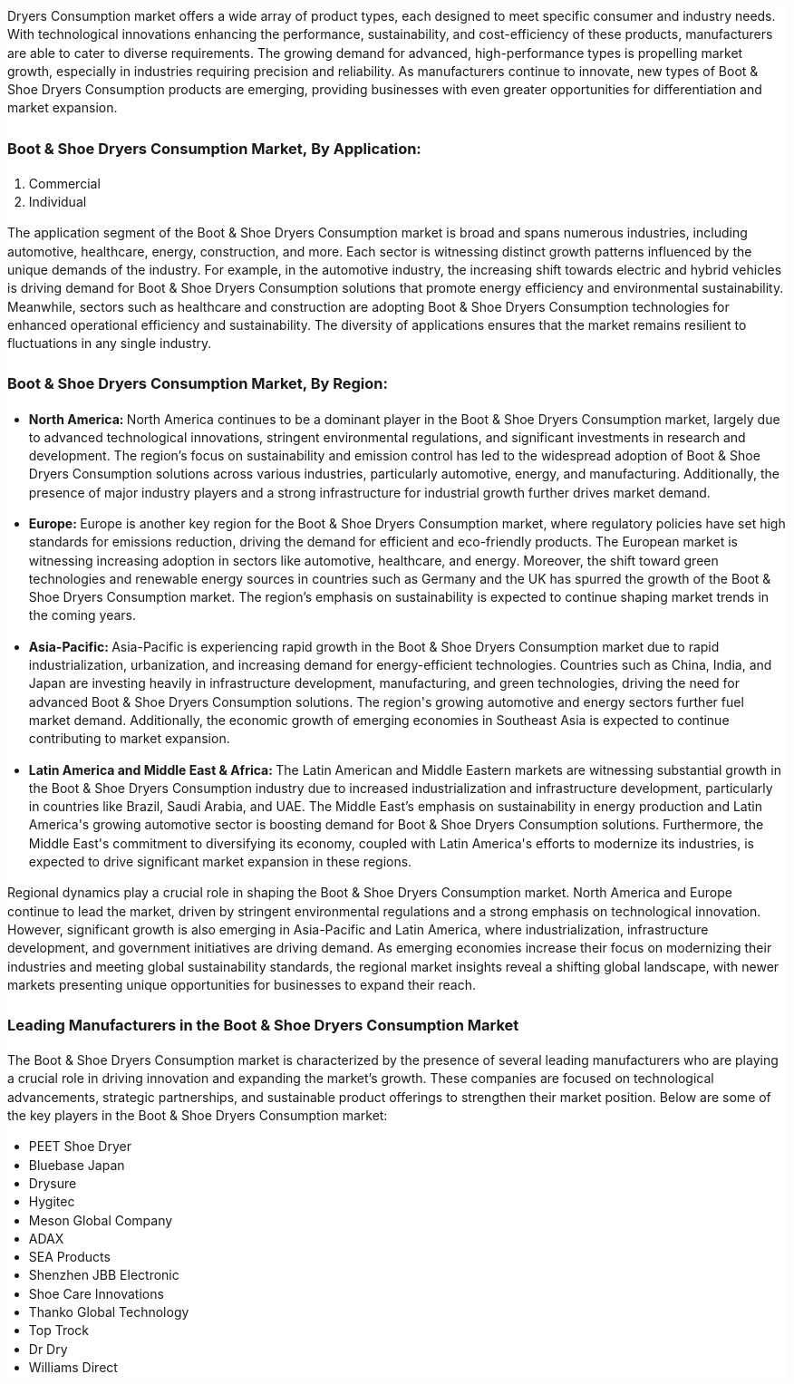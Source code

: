 Dryers Consumption market offers a wide array of product types, each designed to meet specific consumer and industry needs. With technological innovations enhancing the performance, sustainability, and cost-efficiency of these products, manufacturers are able to cater to diverse requirements. The growing demand for advanced, high-performance types is propelling market growth, especially in industries requiring precision and reliability. As manufacturers continue to innovate, new types of Boot & Shoe Dryers Consumption products are emerging, providing businesses with even greater opportunities for differentiation and market expansion.</p><h3>Boot & Shoe Dryers Consumption Market,&nbsp;By Application:</h3><ol><li>Commercial<li> Individual</li></ol><p>The application segment of the Boot & Shoe Dryers Consumption market is broad and spans numerous industries, including automotive, healthcare, energy, construction, and more. Each sector is witnessing distinct growth patterns influenced by the unique demands of the industry. For example, in the automotive industry, the increasing shift towards electric and hybrid vehicles is driving demand for Boot & Shoe Dryers Consumption solutions that promote energy efficiency and environmental sustainability. Meanwhile, sectors such as healthcare and construction are adopting Boot & Shoe Dryers Consumption technologies for enhanced operational efficiency and sustainability. The diversity of applications ensures that the market remains resilient to fluctuations in any single industry.</p><h3>Boot & Shoe Dryers Consumption Market, By Region:</h3><ul><li><p><strong>North America:&nbsp;</strong>North America continues to be a dominant player in the Boot & Shoe Dryers Consumption market, largely due to advanced technological innovations, stringent environmental regulations, and significant investments in research and development. The region&rsquo;s focus on sustainability and emission control has led to the widespread adoption of Boot & Shoe Dryers Consumption solutions across various industries, particularly automotive, energy, and manufacturing. Additionally, the presence of major industry players and a strong infrastructure for industrial growth further drives market demand.</p></li><li><p><strong><strong>Europe:&nbsp;</strong></strong>Europe is another key region for the Boot & Shoe Dryers Consumption market, where regulatory policies have set high standards for emissions reduction, driving the demand for efficient and eco-friendly products. The European market is witnessing increasing adoption in sectors like automotive, healthcare, and energy. Moreover, the shift toward green technologies and renewable energy sources in countries such as Germany and the UK has spurred the growth of the Boot & Shoe Dryers Consumption market. The region&rsquo;s emphasis on sustainability is expected to continue shaping market trends in the coming years.</p></li><li><p><strong><strong>Asia-Pacific:&nbsp;</strong></strong>Asia-Pacific is experiencing rapid growth in the Boot & Shoe Dryers Consumption market due to rapid industrialization, urbanization, and increasing demand for energy-efficient technologies. Countries such as China, India, and Japan are investing heavily in infrastructure development, manufacturing, and green technologies, driving the need for advanced Boot & Shoe Dryers Consumption solutions. The region's growing automotive and energy sectors further fuel market demand. Additionally, the economic growth of emerging economies in Southeast Asia is expected to continue contributing to market expansion.</p></li><li><p><strong><strong>Latin America and Middle East &amp; Africa:&nbsp;</strong></strong>The Latin American and Middle Eastern markets are witnessing substantial growth in the Boot & Shoe Dryers Consumption industry due to increased industrialization and infrastructure development, particularly in countries like Brazil, Saudi Arabia, and UAE. The Middle East&rsquo;s emphasis on sustainability in energy production and Latin America's growing automotive sector is boosting demand for Boot & Shoe Dryers Consumption solutions. Furthermore, the Middle East's commitment to diversifying its economy, coupled with Latin America's efforts to modernize its industries, is expected to drive significant market expansion in these regions.</p></li></ul><p>Regional dynamics play a crucial role in shaping the Boot & Shoe Dryers Consumption market. North America and Europe continue to lead the market, driven by stringent environmental regulations and a strong emphasis on technological innovation. However, significant growth is also emerging in Asia-Pacific and Latin America, where industrialization, infrastructure development, and government initiatives are driving demand. As emerging economies increase their focus on modernizing their industries and meeting global sustainability standards, the regional market insights reveal a shifting global landscape, with newer markets presenting unique opportunities for businesses to expand their reach.</p><h3><strong>Leading Manufacturers in the Boot & Shoe Dryers Consumption Market</strong></h3><p>The Boot & Shoe Dryers Consumption market is characterized by the presence of several leading manufacturers who are playing a crucial role in driving innovation and expanding the market&rsquo;s growth. These companies are focused on technological advancements, strategic partnerships, and sustainable product offerings to strengthen their market position. Below are some of the key players in the Boot & Shoe Dryers Consumption market:</p></div><div class="article-main__content" data-test-id="publishing-text-block"><ul><li><span class="">PEET Shoe Dryer<li> Bluebase Japan<li> Drysure<li> Hygitec<li> Meson Global Company<li> ADAX<li> SEA Products<li> Shenzhen JBB Electronic<li> Shoe Care Innovations<li> Thanko Global Technology<li> Top Trock<li> Dr Dry<li> Williams Direct
